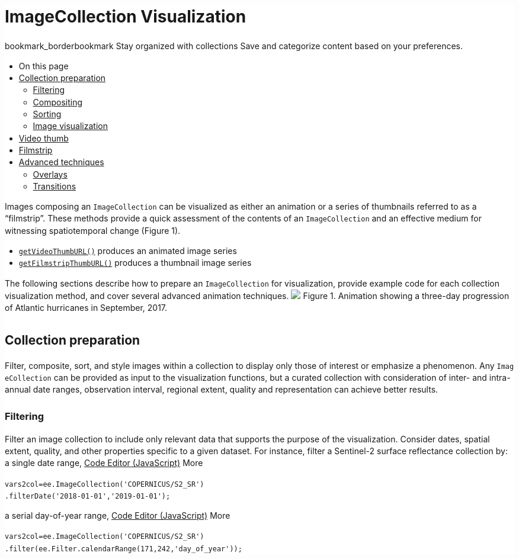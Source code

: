  
#  ImageCollection Visualization 
bookmark_borderbookmark Stay organized with collections  Save and categorize content based on your preferences.
  * On this page
  * [Collection preparation](https://developers.google.com/earth-engine/guides/ic_visualization#collection_preparation)
    * [Filtering](https://developers.google.com/earth-engine/guides/ic_visualization#filtering)
    * [Compositing](https://developers.google.com/earth-engine/guides/ic_visualization#compositing)
    * [Sorting](https://developers.google.com/earth-engine/guides/ic_visualization#sorting)
    * [Image visualization](https://developers.google.com/earth-engine/guides/ic_visualization#image_visualization)
  * [Video thumb](https://developers.google.com/earth-engine/guides/ic_visualization#video_thumb)
  * [Filmstrip](https://developers.google.com/earth-engine/guides/ic_visualization#filmstrip)
  * [Advanced techniques](https://developers.google.com/earth-engine/guides/ic_visualization#advanced_techniques)
    * [Overlays](https://developers.google.com/earth-engine/guides/ic_visualization#overlays)
    * [Transitions](https://developers.google.com/earth-engine/guides/ic_visualization#transitions)


Images composing an `ImageCollection` can be visualized as either an animation or a series of thumbnails referred to as a “filmstrip”. These methods provide a quick assessment of the contents of an `ImageCollection` and an effective medium for witnessing spatiotemporal change (Figure 1).
  * [`getVideoThumbURL()`](https://developers.google.com/earth-engine/guides/ic_visualization#video_thumb) produces an animated image series
  * [`getFilmstripThumbURL()`](https://developers.google.com/earth-engine/guides/ic_visualization#filmstrip) produces a thumbnail image series


The following sections describe how to prepare an `ImageCollection` for visualization, provide example code for each collection visualization method, and cover several advanced animation techniques.
![](https://developers.google.com/static/earth-engine/images/ImageCollection_video_hurricanes.gif) Figure 1. Animation showing a three-day progression of Atlantic hurricanes in September, 2017.
## Collection preparation
Filter, composite, sort, and style images within a collection to display only those of interest or emphasize a phenomenon. Any `ImageCollection` can be provided as input to the visualization functions, but a curated collection with consideration of inter- and intra-annual date ranges, observation interval, regional extent, quality and representation can achieve better results.
### Filtering
Filter an image collection to include only relevant data that supports the purpose of the visualization. Consider dates, spatial extent, quality, and other properties specific to a given dataset.
For instance, filter a Sentinel-2 surface reflectance collection by:
a single date range,
[Code Editor (JavaScript)](https://developers.google.com/earth-engine/guides/ic_visualization#code-editor-javascript-sample) More
```
vars2col=ee.ImageCollection('COPERNICUS/S2_SR')
.filterDate('2018-01-01','2019-01-01');
```

a serial day-of-year range,
[Code Editor (JavaScript)](https://developers.google.com/earth-engine/guides/ic_visualization#code-editor-javascript-sample) More
```
vars2col=ee.ImageCollection('COPERNICUS/S2_SR')
.filter(ee.Filter.calendarRange(171,242,'day_of_year'));
```
